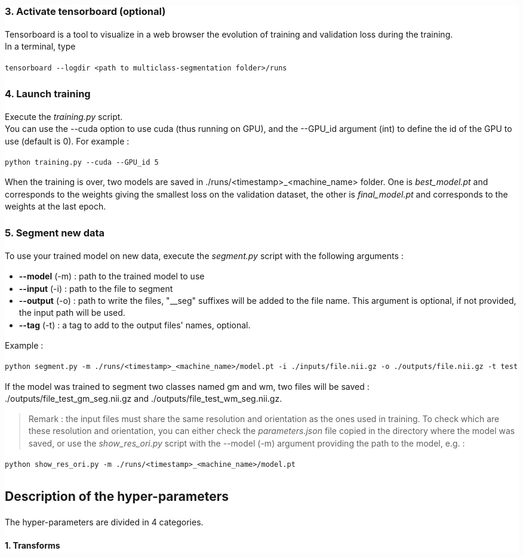 ### 3. Activate tensorboard (optional)

Tensorboard is a tool to visualize in a web browser the evolution of training and validation loss during the training.  
In a terminal, type 
```
tensorboard --logdir <path to multiclass-segmentation folder>/runs
```

### 4. Launch training

Execute the *training.py* script.  
You can use the --cuda option to use cuda (thus running on GPU), and the --GPU_id argument (int) to define the id of the GPU to use (default is 0). For example : 
```
python training.py --cuda --GPU_id 5
```

When the training is over, two models are saved in ./runs/\<timestamp>_<machine_name> folder. One is *best_model.pt* and corresponds to the weights giving the smallest loss on the validation dataset, the other is *final_model.pt* and corresponds to the weights at the last epoch. 
  
### 5. Segment new data

To use your trained model on new data, execute the *segment.py* script with the following arguments :
- **--model** (-m) : path to the trained model to use
- **--input** (-i) : path to the file to segment
- **--output** (-o) : path to write the files, "_<class name>_seg" suffixes will be added to the file name. This argument is optional, if not provided, the input path will be used.
- **--tag** (-t) : a tag to add to the output files' names, optional.  

Example : 
```
python segment.py -m ./runs/<timestamp>_<machine_name>/model.pt -i ./inputs/file.nii.gz -o ./outputs/file.nii.gz -t test
```
If the model was trained to segment two classes named gm and wm, two files will be saved :  
./outputs/file_test_gm_seg.nii.gz and ./outputs/file_test_wm_seg.nii.gz.

> Remark : the input files must share the same resolution and orientation as the ones used in training. To check which are these resolution and orientation, you can either check the *parameters.json* file copied in the directory where the model was saved, or use the *show_res_ori.py* script with the --model (-m) argument providing the path to the model, e.g. :
```
python show_res_ori.py -m ./runs/<timestamp>_<machine_name>/model.pt
```

## Description of the hyper-parameters

The hyper-parameters are divided in 4 categories. 

#### 1. Transforms
